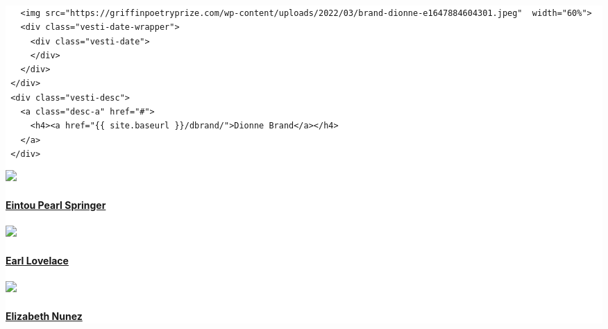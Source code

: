        <img src="https://griffinpoetryprize.com/wp-content/uploads/2022/03/brand-dionne-e1647884604301.jpeg"  width="60%">
       <div class="vesti-date-wrapper">
         <div class="vesti-date">
         </div>
       </div>
     </div>
     <div class="vesti-desc">
       <a class="desc-a" href="#">
         <h4><a href="{{ site.baseurl }}/dbrand/">Dionne Brand</a></h4>
       </a>
     </div>
   </div>
 </div>
   <div id="post-16" class="vesti-col timeline-post">
      <div class="vesti-content-wrapper">
        <div class="photo">
          <img src="https://newsday.co.tt/wp-content/uploads/2021/04/7255369.jpg" width="60%">
          <div class="vesti-date-wrapper">
            <div class="vesti-date">
            </div>
          </div>
        </div>
        <div class="vesti-desc">
          <a class="desc-a" href="#">
            <h4><a href="{{ site.baseurl }}/epspringer/">Eintou Pearl Springer</a></h4>
          </a>
        </div>
      </div>
    </div>
    <div id="post-17" class="vesti-col timeline-post">
      <div class="vesti-content-wrapper">
        <div class="photo">
          <img src="https://aalbc.com/author-photos/Earl_Lovelace.jpg" width="60%">
          <div class="vesti-date-wrapper">
            <div class="vesti-date">
            </div>
          </div>
        </div>
        <div class="vesti-desc">
          <a class="desc-a" href="#">
            <h4><a href="{{ site.baseurl }}/elovelace/">Earl Lovelace</a></h4>
          </a>
        </div>
      </div>
    </div>
    <div id="post-18" class="vesti-col timeline-post">
      <div class="vesti-content-wrapper">
        <div class="photo">
          <img src="https://upload.wikimedia.org/wikipedia/commons/thumb/d/d3/Elizabeth_nunez_9285010.jpg/220px-Elizabeth_nunez_9285010.jpg" width="60%">
          <div class="vesti-date-wrapper">
            <div class="vesti-date">
            </div>
          </div>
        </div>
        <div class="vesti-desc">
          <a class="desc-a" href="#">
            <h4><a href="{{ site.baseurl }}/enunez/">Elizabeth Nunez</a></h4>
          </a>
        </div>
      </div>
    </div>